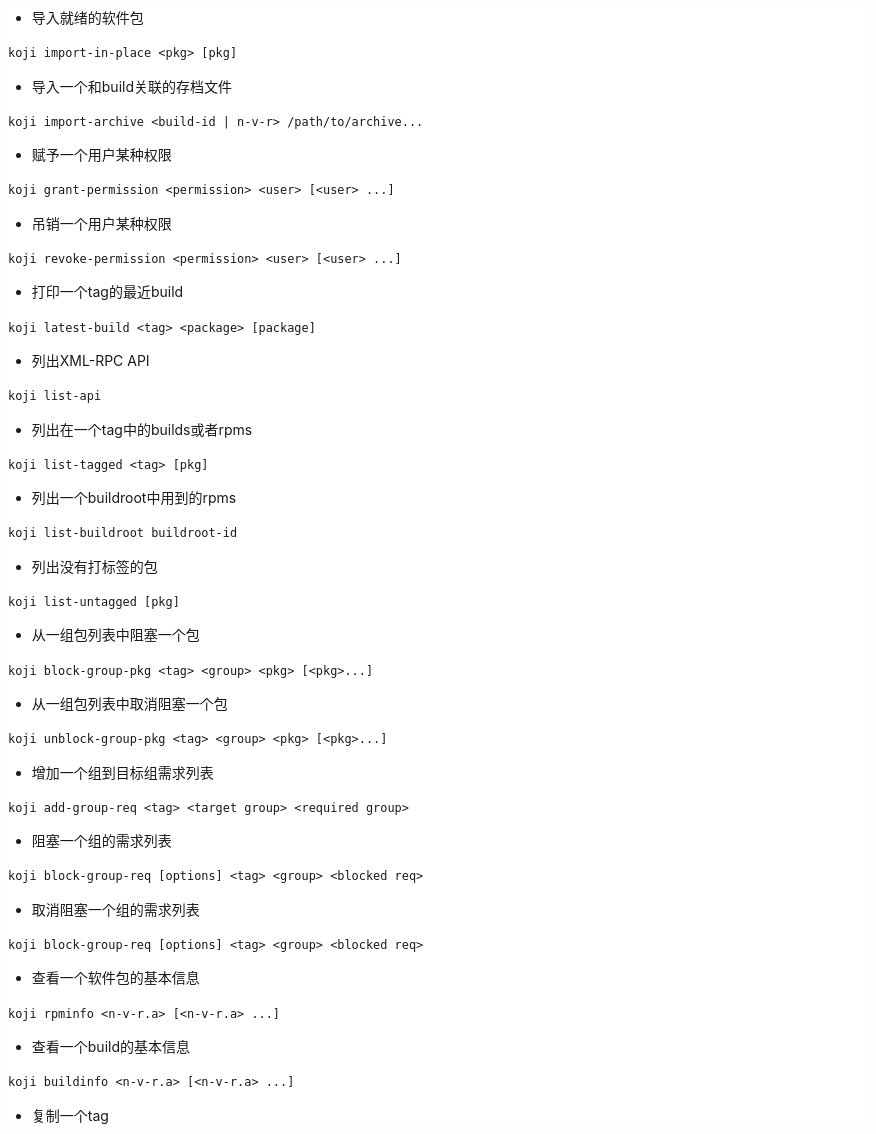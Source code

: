   * 导入就绪的软件包

  `koji import-in-place <pkg> [pkg]`

  * 导入一个和build关联的存档文件

  `koji import-archive <build-id | n-v-r> /path/to/archive...`

  * 赋予一个用户某种权限

  `koji grant-permission <permission> <user> [<user> ...]`

  * 吊销一个用户某种权限

  `koji revoke-permission <permission> <user> [<user> ...]`

  * 打印一个tag的最近build

  `koji latest-build <tag> <package> [package]`

  * 列出XML-RPC API

  `koji list-api`

  * 列出在一个tag中的builds或者rpms

  `koji list-tagged <tag> [pkg]`

  * 列出一个buildroot中用到的rpms

  `koji list-buildroot buildroot-id`

  * 列出没有打标签的包

  `koji list-untagged [pkg]`

  * 从一组包列表中阻塞一个包

  `koji block-group-pkg <tag> <group> <pkg> [<pkg>...]`

  * 从一组包列表中取消阻塞一个包

  `koji unblock-group-pkg <tag> <group> <pkg> [<pkg>...]`

  * 增加一个组到目标组需求列表

  `koji add-group-req <tag> <target group> <required group>`

  * 阻塞一个组的需求列表

  `koji block-group-req [options] <tag> <group> <blocked req>`

  * 取消阻塞一个组的需求列表

  `koji block-group-req [options] <tag> <group> <blocked req>`

  * 查看一个软件包的基本信息

  `koji rpminfo <n-v-r.a> [<n-v-r.a> ...]`

  * 查看一个build的基本信息

  `koji buildinfo <n-v-r.a> [<n-v-r.a> ...]`

  * 复制一个tag
